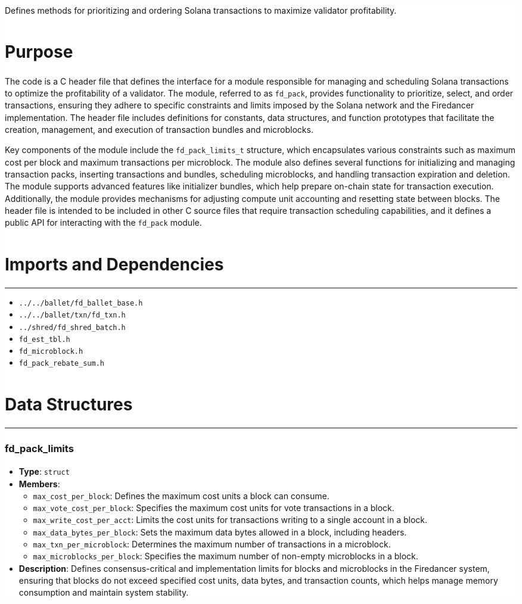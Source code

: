 




Defines methods for prioritizing and ordering Solana transactions to maximize validator profitability.

# Purpose
The code is a C header file that defines the interface for a module responsible for managing and scheduling Solana transactions to optimize the profitability of a validator. The module, referred to as `fd_pack`, provides functionality to prioritize, select, and order transactions, ensuring they adhere to specific constraints and limits imposed by the Solana network and the Firedancer implementation. The header file includes definitions for constants, data structures, and function prototypes that facilitate the creation, management, and execution of transaction bundles and microblocks.

Key components of the module include the `fd_pack_limits_t` structure, which encapsulates various constraints such as maximum cost per block and maximum transactions per microblock. The module also defines several functions for initializing and managing transaction packs, inserting transactions and bundles, scheduling microblocks, and handling transaction expiration and deletion. The module supports advanced features like initializer bundles, which help prepare on-chain state for transaction execution. Additionally, the module provides mechanisms for adjusting compute unit accounting and resetting state between blocks. The header file is intended to be included in other C source files that require transaction scheduling capabilities, and it defines a public API for interacting with the `fd_pack` module.
# Imports and Dependencies

---
- `../../ballet/fd_ballet_base.h`
- `../../ballet/txn/fd_txn.h`
- `../shred/fd_shred_batch.h`
- `fd_est_tbl.h`
- `fd_microblock.h`
- `fd_pack_rebate_sum.h`


# Data Structures

---
### fd\_pack\_limits
- **Type**: ``struct``
- **Members**:
    - ``max_cost_per_block``: Defines the maximum cost units a block can consume.
    - ``max_vote_cost_per_block``: Specifies the maximum cost units for vote transactions in a block.
    - ``max_write_cost_per_acct``: Limits the cost units for transactions writing to a single account in a block.
    - ``max_data_bytes_per_block``: Sets the maximum data bytes allowed in a block, including headers.
    - ``max_txn_per_microblock``: Determines the maximum number of transactions in a microblock.
    - ``max_microblocks_per_block``: Specifies the maximum number of non-empty microblocks in a block.
- **Description**: Defines consensus-critical and implementation limits for blocks and microblocks in the Firedancer system, ensuring that blocks do not exceed specified cost units, data bytes, and transaction counts, which helps manage memory consumption and maintain system stability.
